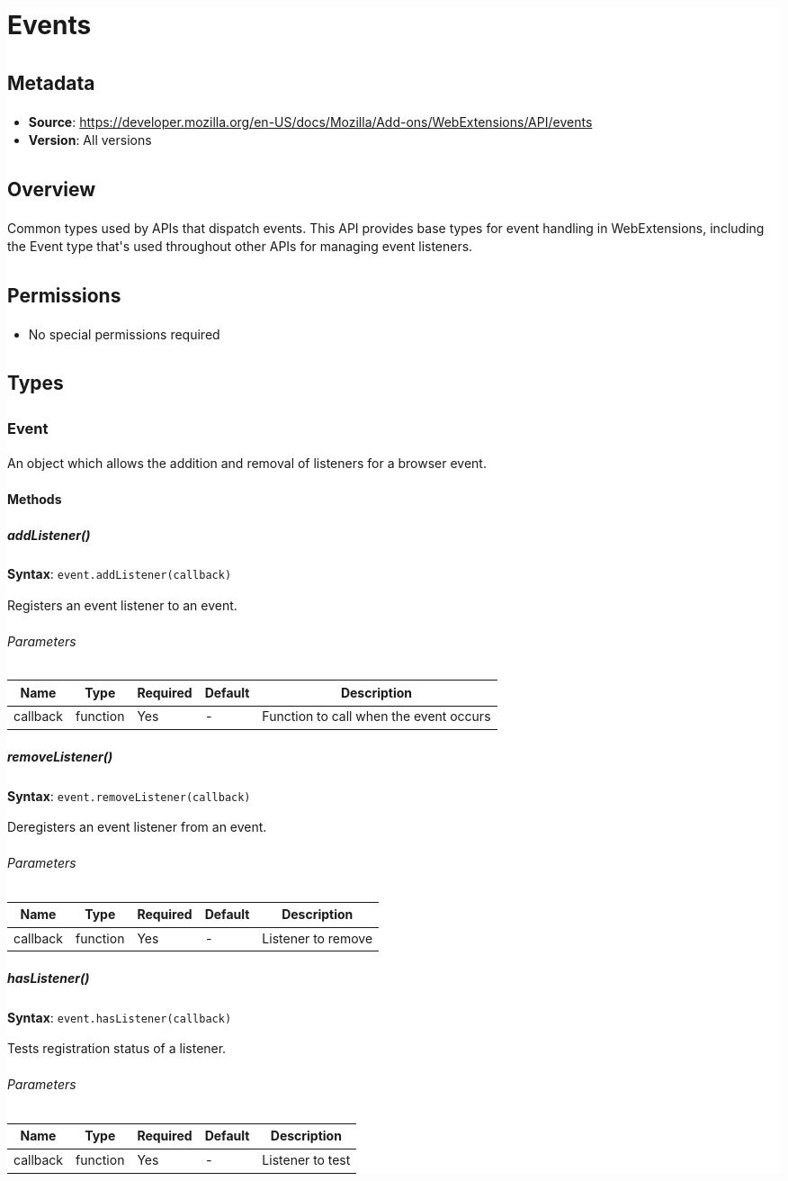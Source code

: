 # Events

## Metadata
- **Source**: https://developer.mozilla.org/en-US/docs/Mozilla/Add-ons/WebExtensions/API/events
- **Version**: All versions

## Overview
Common types used by APIs that dispatch events. This API provides base types for event handling in WebExtensions, including the Event type that's used throughout other APIs for managing event listeners.

## Permissions
- No special permissions required

## Types
### Event
An object which allows the addition and removal of listeners for a browser event.

#### Methods
##### addListener()
**Syntax**: `event.addListener(callback)`

Registers an event listener to an event.

###### Parameters
| Name | Type | Required | Default | Description |
|------|------|----------|---------|-------------|
| callback | function | Yes | - | Function to call when the event occurs |

##### removeListener()
**Syntax**: `event.removeListener(callback)`

Deregisters an event listener from an event.

###### Parameters
| Name | Type | Required | Default | Description |
|------|------|----------|---------|-------------|
| callback | function | Yes | - | Listener to remove |

##### hasListener()
**Syntax**: `event.hasListener(callback)`

Tests registration status of a listener.

###### Parameters
| Name | Type | Required | Default | Description |
|------|------|----------|---------|-------------|
| callback | function | Yes | - | Listener to test |
